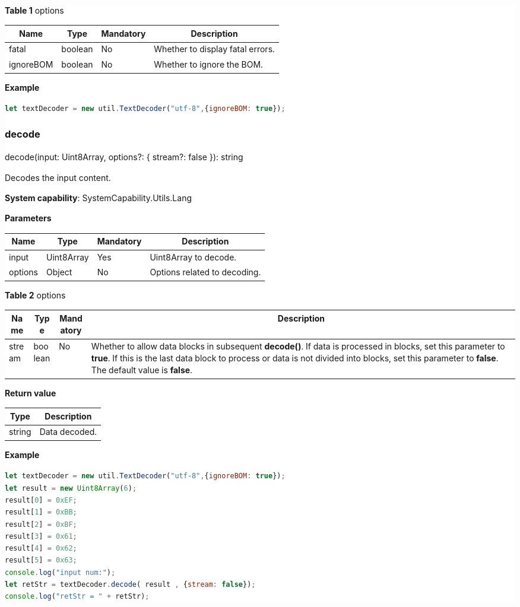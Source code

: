   **Table 1** options

| Name| Type| Mandatory| Description|
| -------- | -------- | -------- | -------- |
| fatal | boolean | No| Whether to display fatal errors.|
| ignoreBOM | boolean | No| Whether to ignore the BOM.|

**Example**
  ```js
  let textDecoder = new util.TextDecoder("utf-8",{ignoreBOM: true});
  ```


### decode

decode(input: Uint8Array, options?: { stream?: false }): string

Decodes the input content.

**System capability**: SystemCapability.Utils.Lang

**Parameters**

| Name| Type| Mandatory| Description|
| -------- | -------- | -------- | -------- |
| input | Uint8Array | Yes| Uint8Array to decode.|
| options | Object | No| Options related to decoding.|

  **Table 2** options

| Name| Type| Mandatory| Description|
| -------- | -------- | -------- | -------- |
| stream | boolean | No| Whether to allow data blocks in subsequent **decode()**. If data is processed in blocks, set this parameter to **true**. If this is the last data block to process or data is not divided into blocks, set this parameter to **false**. The default value is **false**.|

**Return value**

| Type| Description|
| -------- | -------- |
| string | Data decoded.|

**Example**
  ```js
  let textDecoder = new util.TextDecoder("utf-8",{ignoreBOM: true});
  let result = new Uint8Array(6);
  result[0] = 0xEF;
  result[1] = 0xBB;
  result[2] = 0xBF;
  result[3] = 0x61;
  result[4] = 0x62;
  result[5] = 0x63;
  console.log("input num:");
  let retStr = textDecoder.decode( result , {stream: false});
  console.log("retStr = " + retStr);
  ```
